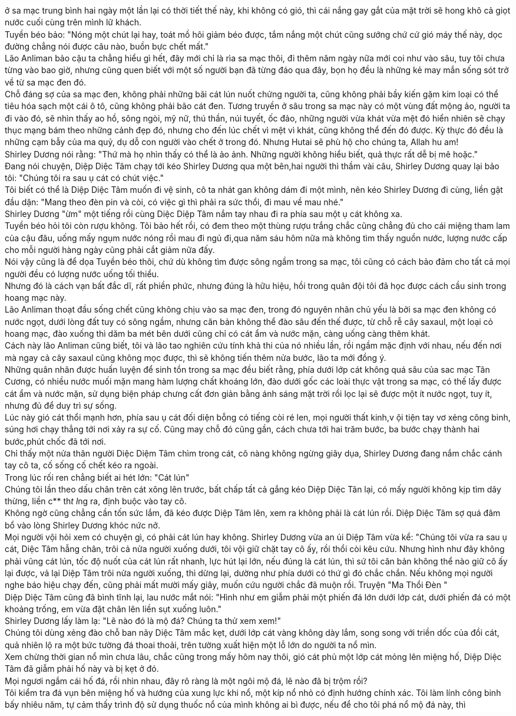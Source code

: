 ở sa mạc trung bình hai ngày một lần lại có thời tiết thế này, khi không có gió, thì cái nắng gay gắt của mặt trời sẽ hong khô cả giọt nước cuối cùng trên mình lữ khách.<br>Tuyền béo bảo: "Nóng một chút lại hay, toát mồ hôi giảm béo được, tắm nắng một chút cũng sướng chứ cứ gió máy thế này, dọc đường chẳng nói được câu nào, buồn bực chết mất."<br>Lão Anliman bảo cậu ta chẳng hiểu gì hết, đây mới chỉ là rìa sa mạc thôi, đi thêm năm ngày nữa mới coi như vào sâu, tuy tôi chưa từng vào bao giờ, nhưng cũng quen biết với một số người bạn đã từng đáo qua đây, bọn họ đều là những kẻ may mắn sống sót trở về từ sa mạc đen đó.<br>Chỗ đáng sợ của sa mạc đen, không phải những bãi cát lún nuốt chửng người ta, cũng không phải bầy kiến gặm kim loại có thể tiêu hóa sạch một cái ô tô, cũng không phải bão cát đen. Tương truyền ở sâu trong sa mạc này có một vùng đất mộng ảo, người ta đi vào đó, sẽ nhìn thấy ao hồ, sông ngòi, mỹ nữ, thú thần, núi tuyết, ốc đảo, những người vừa khát vừa mệt đó hiển nhiên sẽ chạy thục mạng bám theo những cảnh đẹp đó, nhưng cho đến lúc chết vì mệt vì khát, cũng không thể đến đó được. Kỳ thực đó đều là những cạm bẫy của ma quỷ, dụ dỗ con người vào chết ở trong đó. Nhưng Hutai sẽ phù hộ cho chúng ta, Allah hu am!<br>Shirley Dương nói rằng: "Thứ mà họ nhìn thấy có thể là ảo ảnh. Những người không hiểu biết, quả thực rất dễ bị mê hoặc."<br>Đang nói chuyện, Diệp Diệc Tâm chạy tới kéo Shirley Dương qua một bên,hai người thì thầm vài câu, Shirley Dương quay lại bảo tôi: "Chúng tôi ra sau ụ cát có chút việc."<br>Tôi biết có thể là Diệp Diệc Tâm muốn đi vệ sinh, cô ta nhát gan không dám đi một mình, nên kéo Shirley Dương đi cùng, liền gật đầu dặn: "Mang theo đèn pin và còi, có việc gì thì phải ra sức thổi, đi mau về mau nhé."<br>Shirley Dương "ừm" một tiếng rồi cùng Diệc Diệp Tâm nắm tay nhau đi ra phía sau một ụ cát không xa.<br>Tuyền béo hỏi tôi còn rượu không. Tôi bảo hết rồi, có đem theo một thùng rượu trắng chắc cũng chẳng đủ cho cái miệng tham lam của cậu đâu, uống mấy ngụm nước nóng rồi mau đi ngủ đi,qua năm sáu hôm nữa mà không tìm thấy nguồn nước, lượng nước cấp cho mỗi người hàng ngày cũng phải cắt giảm nữa đấy.<br>Nói vậy cũng là để dọa Tuyền béo thôi, chứ dù không tìm được sông ngầm trong sa mạc, tôi cũng có cách bảo đảm cho tất cả mọi người đều có lượng nước uống tối thiểu.<br>Nhưng đó là cách vạn bất đắc dĩ, rất phiền phức, nhưng đúng là hữu hiệu, hồi trong quân đội tôi đã học được cách cầu sinh trong hoang mạc này.<br>Lão Anliman thoạt đầu sống chết cũng không chịu vào sa mạc đen, trong đó nguyên nhân chủ yếu là bởi sa mạc đen không có nước ngọt, dưới lòng đất tuy có sông ngầm, nhưng căn bản không thể đào sâu đến thế được, từ chỗ rễ cây saxaul, một loại cỏ hoang mạc, đào xuống thì dăm ba mét bên dưới cũng chỉ có cát ẩm và nước mặn, càng uống càng thêm khát.<br>Cách này lão Anliman cũng biết, tôi và lão tao nghiên cứu tính khả thi của nó nhiều lần, rồi ngầm mặc định với nhau, nếu đến nơi mà ngay cả cây saxaul cũng không mọc được, thì sẽ không tiến thêm nửa bước, lão ta mới đồng ý.<br>Những quân nhân được huấn luyện để sinh tồn trong sa mạc đều biết rằng, phía dưới lớp cát không quá sâu của sac mạc Tân Cương, có nhiều nước muối mặn mang hàm lượng chất khoáng lớn, đào dưới gốc các loài thực vật trong sa mạc, có thế lấy được cát ẩm và nước mặn, sử dụng biện pháp chưng cất đơn giản bằng ánh sáng mặt trời rồi lọc lại sẽ được một ít nước ngọt, tuy ít, nhưng đủ để duy trì sự sống.<br>Lúc này gió cát thổi mạnh hơn, phía sau ụ cát đối diện bỗng có tiếng còi ré len, mọi người thất kinh,v ội tiện tay vơ xẻng công binh, súng hơi chạy thẳng tới nơi xảy ra sự cố. Cũng may chỗ đó cũng gần, cách chưa tới hai trăm bước, ba bước chạy thành hai bước,phút chốc đã tới nơi.<br>Chỉ thấy một nửa thân người Diệc Diệm Tâm chìm trong cát, cô nàng không ngừng giãy dụa, Shirley Dương đang nắm chắc cánh tay cô ta, cố sống cố chết kéo ra ngoài.<br>Trong lúc rối ren chẳng biết ai hét lớn: "Cát lún"<br>Chúng tôi lần theo dấu chân trên cát xông lên trước, bất chấp tất cả gắng kéo Diệp Diệc Tân lại, có mấy người không kịp tìm dây thừng, liền c** th*t l*ng ra, định buộc vào tay cô.<br>Không ngờ cũng chẳng cần tốn sức lắm, đã kéo được Diệp Tâm lên, xem ra không phải là cát lún rồi. Diệp Diệc Tâm sợ quá đâm bổ vào lòng Shirley Dương khóc nức nở.<br>Mọi người vội hỏi xem có chuyện gì, có phải cát lún hay không. Shirley Dương vừa an ủi Diệp Tâm vừa kể: "Chúng tôi vừa ra sau ụ cát, Diệc Tâm hẫng chân, trôi cả nửa người xuống dưới, tôi vội giữ chặt tay cô ấy, rồi thổi còi kêu cứu. Nhưng hình như đây không phải vũng cát lún, tốc độ nuốt của cát lún rất nhanh, lực hút lại lớn, nếu đúng là cát lún, thì sứ tôi căn bản không thể nào giữ cô ấy lại được, vả lại Diệp Tâm trôi nửa người xuống, thì dừng lại, dường như phía dưới có thứ gì đó chắc chắn. Nếu không mọi người nghe báo hiệu chạy đến, cũng phải mất mười mấy giây, muốn cứu người chắc đã muộn rồi. Truyện "Ma Thổi Đèn " <br>Diệp Diệc Tâm cũng đã bình tĩnh lại, lau nước mắt nói: "Hình như em giẫm phải một phiến đá lớn dưới lớp cát, dưới phiến đá có một khoảng trống, em vừa đặt chân lên liền sụt xuống luôn."<br>Shirley Dương lấy làm lạ: "Lẽ nào đó là mộ đá? Chúng ta thử xem xem!"<br>Chúng tôi dùng xẻng đào chỗ ban nãy Diệc Tâm mắc kẹt, dưới lớp cát vàng không dày lắm, song song với triền dốc của đồi cát, quả nhiên lộ ra một bức tường đá thoai thoải, trên tường xuất hiện một lỗ lớn do người ta nổ mìn.<br>Xem chừng thời gian nổ mìn chưa lâu, chắc cũng trong mấy hôm nay thôi, gió cát phủ một lớp cát mỏng lên miệng hố, Diệp Diệc Tâm đã giẫm phải hố này và bị kẹt ở đó.<br>Mọi ngươi ngắm cái hố đá, rồi nhìn nhau, đây rõ ràng là một ngôi mộ đá, lẽ nào đã bị trộm rồi?<br>Tôi kiểm tra đá vụn bên miệng hố và hướng của xung lực khi nổ, một kíp nổ nhỏ có định hướng chính xác. Tôi làm lính công binh bấy nhiêu năm, tự cảm thấy trình độ sử dụng thuốc nổ của mình không ai bì được, nếu để cho tôi phá nổ mộ đá này, thì
